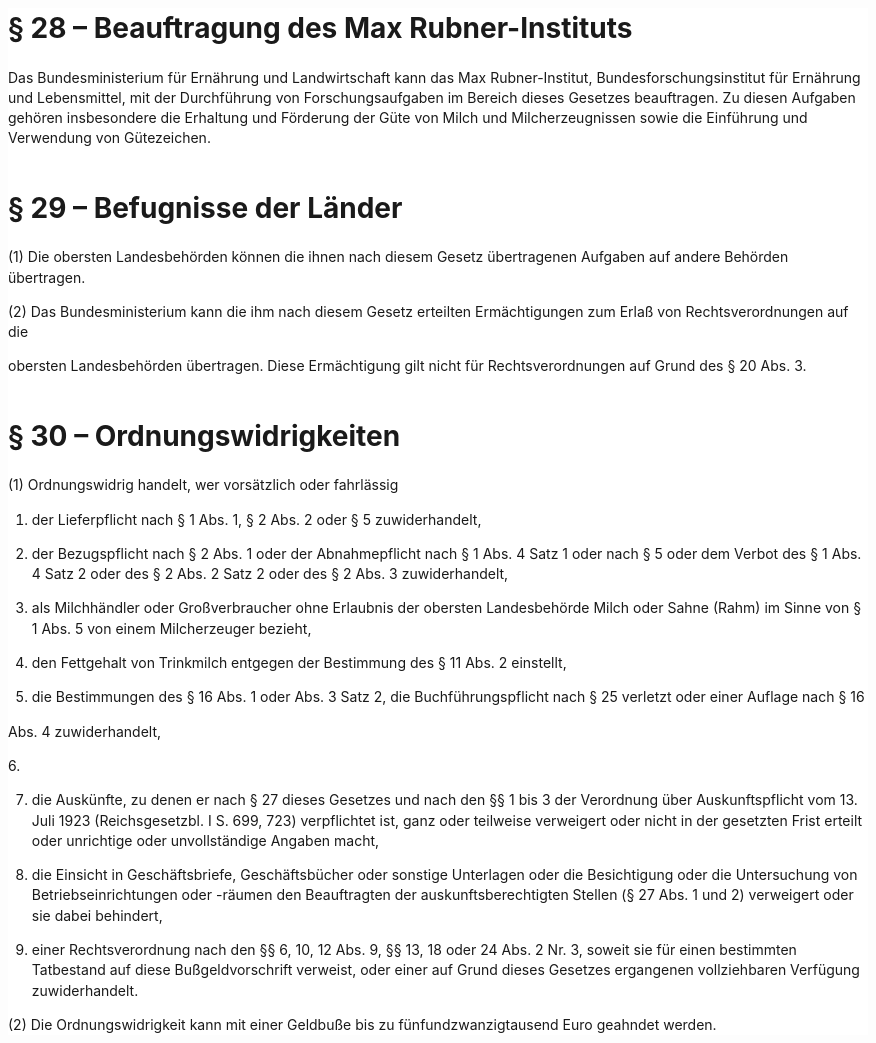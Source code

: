 # § 28 – Beauftragung des Max Rubner-Instituts

Das Bundesministerium für Ernährung und Landwirtschaft kann das Max Rubner-Institut, Bundesforschungsinstitut für Ernährung und Lebensmittel, mit der Durchführung von Forschungsaufgaben im Bereich dieses Gesetzes beauftragen. Zu diesen Aufgaben gehören insbesondere die Erhaltung und Förderung der Güte von Milch und Milcherzeugnissen sowie die Einführung und Verwendung von Gütezeichen.

# § 29 – Befugnisse der Länder

(1) Die obersten Landesbehörden können die ihnen nach diesem Gesetz übertragenen Aufgaben auf andere Behörden übertragen.

(2) Das Bundesministerium kann die ihm nach diesem Gesetz erteilten Ermächtigungen zum Erlaß von Rechtsverordnungen auf die

obersten Landesbehörden übertragen. Diese Ermächtigung gilt nicht für Rechtsverordnungen auf Grund des § 20 Abs. 3.

# § 30 – Ordnungswidrigkeiten

(1) Ordnungswidrig handelt, wer vorsätzlich oder fahrlässig

1. der Lieferpflicht nach § 1 Abs. 1, § 2 Abs. 2 oder § 5 zuwiderhandelt,

2. der Bezugspflicht nach § 2 Abs. 1 oder der Abnahmepflicht nach § 1 Abs. 4 Satz 1 oder nach § 5 oder dem Verbot des § 1 Abs. 4 Satz 2 oder des § 2 Abs. 2 Satz 2 oder des § 2 Abs. 3 zuwiderhandelt,

3. als Milchhändler oder Großverbraucher ohne Erlaubnis der obersten Landesbehörde Milch oder Sahne (Rahm) im Sinne von § 1 Abs. 5 von einem Milcherzeuger bezieht,

4. den Fettgehalt von Trinkmilch entgegen der Bestimmung des § 11 Abs. 2 einstellt,

5. die Bestimmungen des § 16 Abs. 1 oder Abs. 3 Satz 2, die Buchführungspflicht nach § 25 verletzt oder einer Auflage nach § 16

Abs. 4 zuwiderhandelt,

6\.

7. die Auskünfte, zu denen er nach § 27 dieses Gesetzes und nach den §§ 1 bis 3 der Verordnung über Auskunftspflicht vom 13. Juli 1923 (Reichsgesetzbl. I S. 699, 723) verpflichtet ist, ganz oder teilweise verweigert oder nicht in der gesetzten Frist erteilt oder unrichtige oder unvollständige Angaben macht,

8. die Einsicht in Geschäftsbriefe, Geschäftsbücher oder sonstige Unterlagen oder die Besichtigung oder die Untersuchung von Betriebseinrichtungen oder -räumen den Beauftragten der auskunftsberechtigten Stellen (§ 27 Abs. 1 und 2) verweigert oder sie dabei behindert,

9. einer Rechtsverordnung nach den §§ 6, 10, 12 Abs. 9, §§ 13, 18 oder 24 Abs. 2 Nr. 3, soweit sie für einen bestimmten Tatbestand auf diese Bußgeldvorschrift verweist, oder einer auf Grund dieses Gesetzes ergangenen vollziehbaren Verfügung zuwiderhandelt.

(2) Die Ordnungswidrigkeit kann mit einer Geldbuße bis zu fünfundzwanzigtausend Euro geahndet werden.
